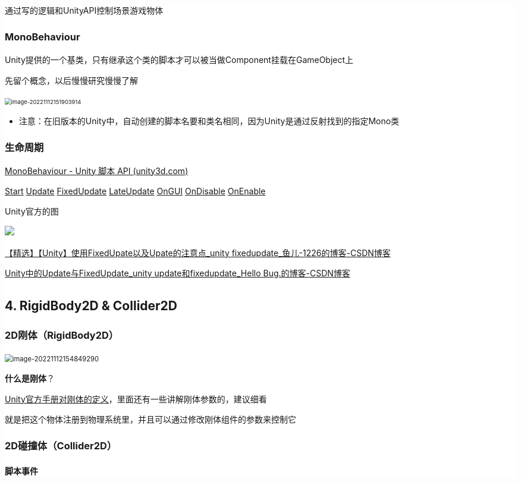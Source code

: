 通过写的逻辑和UnityAPI控制场景游戏物体



### MonoBehaviour

Unity提供的一个基类，只有继承这个类的脚本才可以被当做Component挂载在GameObject上

先留个概念，以后慢慢研究慢慢了解

​	<img src="https://image-wai.oss-cn-guangzhou.aliyuncs.com/img/image-20221112151903914.png" alt="image-20221112151903914" style="zoom:67%;" />

+ 注意：在旧版本的Unity中，自动创建的脚本名要和类名相同，因为Unity是通过反射找到的指定Mono类

### 生命周期

[MonoBehaviour - Unity 脚本 API (unity3d.com)](https://docs.unity3d.com/cn/2022.3/ScriptReference/MonoBehaviour.html)



[Start](https://docs.unity3d.com/cn/2022.3/ScriptReference/MonoBehaviour.Start.html) 
[Update](https://docs.unity3d.com/cn/2022.3/ScriptReference/MonoBehaviour.Update.html)
[FixedUpdate](https://docs.unity3d.com/cn/2022.3/ScriptReference/MonoBehaviour.FixedUpdate.html)
[LateUpdate](https://docs.unity3d.com/cn/2022.3/ScriptReference/MonoBehaviour.LateUpdate.html)
[OnGUI](https://docs.unity3d.com/cn/2022.3/ScriptReference/MonoBehaviour.OnGUI.html)
[OnDisable](https://docs.unity3d.com/cn/2022.3/ScriptReference/MonoBehaviour.OnDisable.html)
[OnEnable](https://docs.unity3d.com/cn/2022.3/ScriptReference/MonoBehaviour.OnEnable.html)



Unity官方的图

![](https://raw.githubusercontent.com/dfdyz/MyPicBed/picgo/Typora/202310302034487.png)

[【精选】【Unity】使用FixedUpate以及Upate的注意点_unity fixedupdate_鱼儿-1226的博客-CSDN博客](https://blog.csdn.net/qq_21743659/article/details/127619559)

[Unity中的Update与FixedUpdate_unity update和fixedupdate_Hello Bug.的博客-CSDN博客](https://blog.csdn.net/LLLLL__/article/details/127770056)



## 4. RigidBody2D & Collider2D

### 2D刚体（RigidBody2D）

<img src="https://image-wai.oss-cn-guangzhou.aliyuncs.com/img/image-20221112154849290.png" alt="image-20221112154849290" style="zoom: 80%;" />

**什么是刚体**？

[Unity官方手册对刚体的定义](https://docs.unity.cn/cn/2019.4/Manual/class-Rigidbody2D.html)，里面还有一些讲解刚体参数的，建议细看

就是把这个物体注册到物理系统里，并且可以通过修改刚体组件的参数来控制它

### 2D碰撞体（Collider2D）

#### 脚本事件
